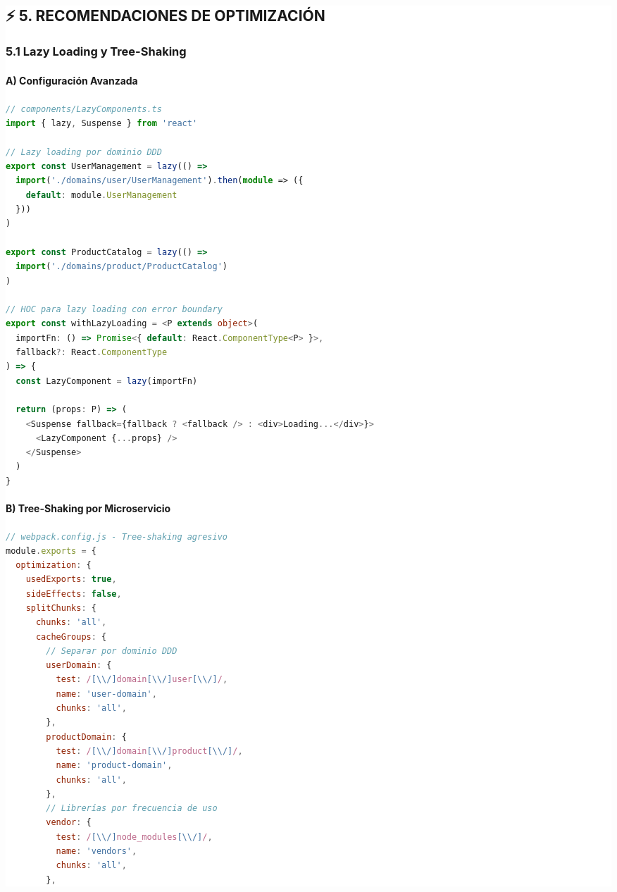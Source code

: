 
## ⚡ **5. RECOMENDACIONES DE OPTIMIZACIÓN**

### 5.1 Lazy Loading y Tree-Shaking

#### A) Configuración Avanzada
```typescript
// components/LazyComponents.ts
import { lazy, Suspense } from 'react'

// Lazy loading por dominio DDD
export const UserManagement = lazy(() => 
  import('./domains/user/UserManagement').then(module => ({
    default: module.UserManagement
  }))
)

export const ProductCatalog = lazy(() => 
  import('./domains/product/ProductCatalog')
)

// HOC para lazy loading con error boundary
export const withLazyLoading = <P extends object>(
  importFn: () => Promise<{ default: React.ComponentType<P> }>,
  fallback?: React.ComponentType
) => {
  const LazyComponent = lazy(importFn)
  
  return (props: P) => (
    <Suspense fallback={fallback ? <fallback /> : <div>Loading...</div>}>
      <LazyComponent {...props} />
    </Suspense>
  )
}
```

#### B) Tree-Shaking por Microservicio
```javascript
// webpack.config.js - Tree-shaking agresivo
module.exports = {
  optimization: {
    usedExports: true,
    sideEffects: false,
    splitChunks: {
      chunks: 'all',
      cacheGroups: {
        // Separar por dominio DDD
        userDomain: {
          test: /[\\/]domain[\\/]user[\\/]/,
          name: 'user-domain',
          chunks: 'all',
        },
        productDomain: {
          test: /[\\/]domain[\\/]product[\\/]/,
          name: 'product-domain',
          chunks: 'all',
        },
        // Librerías por frecuencia de uso
        vendor: {
          test: /[\\/]node_modules[\\/]/,
          name: 'vendors',
          chunks: 'all',
        },
```